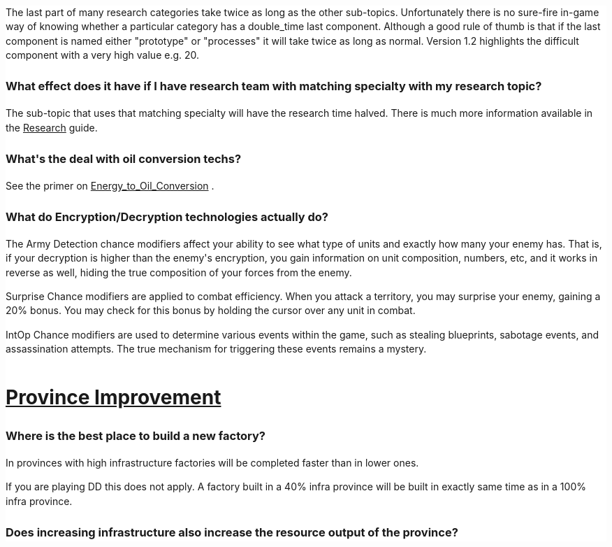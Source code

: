 The last part of many research categories take twice as long as the
other sub-topics. Unfortunately there is no sure-fire in-game way of
knowing whether a particular category has a double_time last component.
Although a good rule of thumb is that if the last component is named
either "prototype" or "processes" it will take twice as long as normal.
Version 1.2 highlights the difficult component with a very high value
e.g. 20.

###    What effect does it have if I have research team with matching specialty with my research topic? 

The sub-topic that uses that matching specialty will have the research
time halved. There is much more information available in the
[Research](/wiki/Research "Research") guide.

###    What's the deal with oil conversion techs? 

See the primer on
[Energy_to_Oil_Conversion](/wiki/Energy_to_Oil_Conversion "Energy to Oil Conversion")
.

###    What do Encryption/Decryption technologies actually do? 

The Army Detection chance modifiers affect your ability to see what type
of units and exactly how many your enemy has. That is, if your
decryption is higher than the enemy's encryption, you gain information
on unit composition, numbers, etc, and it works in reverse as well,
hiding the true composition of your forces from the enemy.

Surprise Chance modifiers are applied to combat efficiency. When you
attack a territory, you may surprise your enemy, gaining a 20% bonus.
You may check for this bonus by holding the cursor over any unit in
combat.

IntOp Chance modifiers are used to determine various events within the
game, such as stealing blueprints, sabotage events, and assassination
attempts. The true mechanism for triggering these events remains a
mystery.

#  [Province Improvement](/wiki/Province_Improvement_FAQ "Province Improvement FAQ") 

###    Where is the best place to build a new factory? 

In provinces with high infrastructure factories will be completed faster
than in lower ones.

If you are playing DD this does not apply. A factory built in a 40%
infra province will be built in exactly same time as in a 100% infra
province.

###    Does increasing infrastructure also increase the resource output of the province? 
